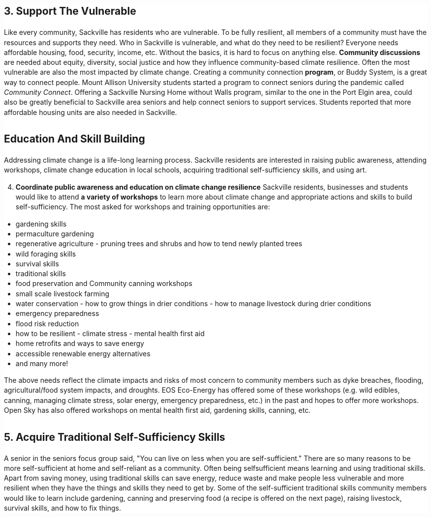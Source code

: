 ## 3. Support The Vulnerable

Like every community, Sackville has residents who are vulnerable. To be fully resilient, all members of a community must have the resources and supports they need. Who in Sackville is vulnerable, and what do they need to be resilient? Everyone needs affordable housing, food, security, income, etc. Without the basics, it is hard to focus on anything else. **Community discussions** are needed about equity, diversity, social justice and how they influence community-based climate resilience. Often the most vulnerable are also the most impacted by climate change. Creating a community connection **program**, 
or Buddy System, is a great way to connect people. Mount Allison University students started a program to connect seniors during the pandemic called *Community Connect*. Offering a Sackville Nursing Home without Walls program, similar to the one in the Port Elgin area, could also be greatly beneficial to Sackville area seniors and help connect seniors to support services. Students reported that more affordable housing units are also needed in Sackville. 

## Education And Skill Building

Addressing climate change is a life-long learning process. Sackville residents are interested in raising public awareness, attending workshops, climate change education in local schools, acquiring traditional self-sufficiency skills, and using art.

4. **Coordinate public awareness and education on climate change resilience** 
Sackville residents, businesses and students would like to attend **a variety of workshops** to learn more about climate change and appropriate actions and skills to build self-sufficiency. The most asked for workshops and training opportunities are:
- gardening skills
- permaculture gardening
- regenerative agriculture - pruning trees and shrubs and how to tend newly planted trees 
- wild foraging skills
- survival skills
- traditional skills
- food preservation and Community canning workshops
- small scale livestock farming
- water conservation - how to grow things in drier conditions - how to manage livestock during drier conditions 
- emergency preparedness
- flood risk reduction
- how to be resilient - climate stress - mental health first aid 
- home retrofits and ways to save energy
- accessible renewable energy alternatives
- and many more!

The above needs reflect the climate impacts and risks of most concern to community members such as dyke breaches, flooding, agricultural/food system impacts, and droughts. EOS Eco-Energy has offered some of these workshops (e.g. wild edibles, canning, managing climate stress, solar energy, emergency preparedness, etc.) in the past and hopes to offer more workshops. Open Sky has also offered workshops on mental health first aid, gardening skills, canning, etc. 

## 5. Acquire Traditional Self-Sufficiency Skills

A senior in the seniors focus group said, "You can live on less when you are self-sufficient." There are so many reasons to be more self-sufficient at home and self-reliant as a community. Often being selfsufficient means learning and using traditional skills. Apart from saving money, using traditional skills can save energy, reduce waste and make people less vulnerable and more resilient when they have the things and skills they need to get by. Some of the self-sufficient traditional skills community members would like to learn include gardening, canning and preserving food (a recipe is offered on the next page), raising livestock, survival skills, and how to fix things. 
